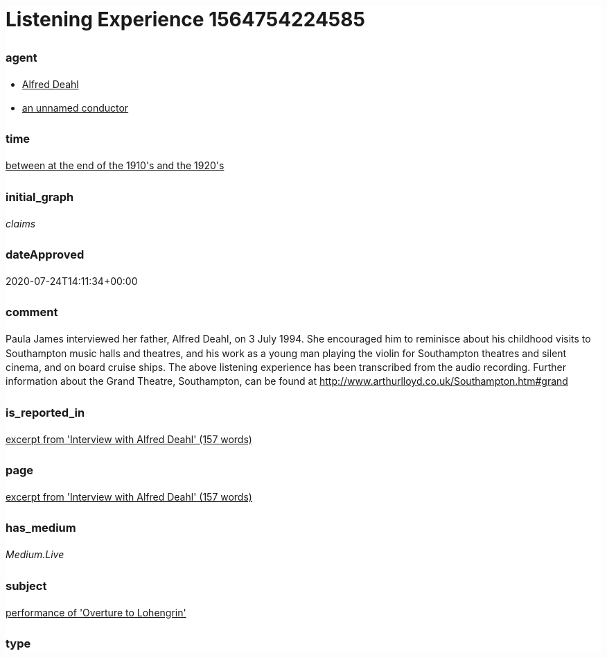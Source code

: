 # Listening Experience 1564754224585

### agent

 - [Alfred Deahl](#Alfred-Deahl)

 - [an unnamed conductor](#an-unnamed-conductor)

### time


[between at the end of the 1910's and the 1920's](#between-at-the-end-of-the-1910's-and-the-1920's)

### initial_graph


*claims*

### dateApproved


2020-07-24T14:11:34+00:00

### comment


Paula James interviewed her father, Alfred Deahl, on 3 July 1994.  She encouraged him to reminisce about his childhood visits to Southampton music halls and theatres, and his work as a young man playing the violin for Southampton theatres and silent cinema, and on board cruise ships.  The above listening experience has been transcribed from the audio recording.
Further information about the Grand Theatre, Southampton, can be found at http://www.arthurlloyd.co.uk/Southampton.htm#grand

### is_reported_in


[excerpt from 'Interview with Alfred Deahl' (157 words)](#excerpt-from-'Interview-with-Alfred-Deahl'-(157-words))

### page


[excerpt from 'Interview with Alfred Deahl' (157 words)](#excerpt-from-'Interview-with-Alfred-Deahl'-(157-words))

### has_medium


*Medium.Live*

### subject


[performance of 'Overture to Lohengrin'](#performance-of-'Overture-to-Lohengrin')

### type
